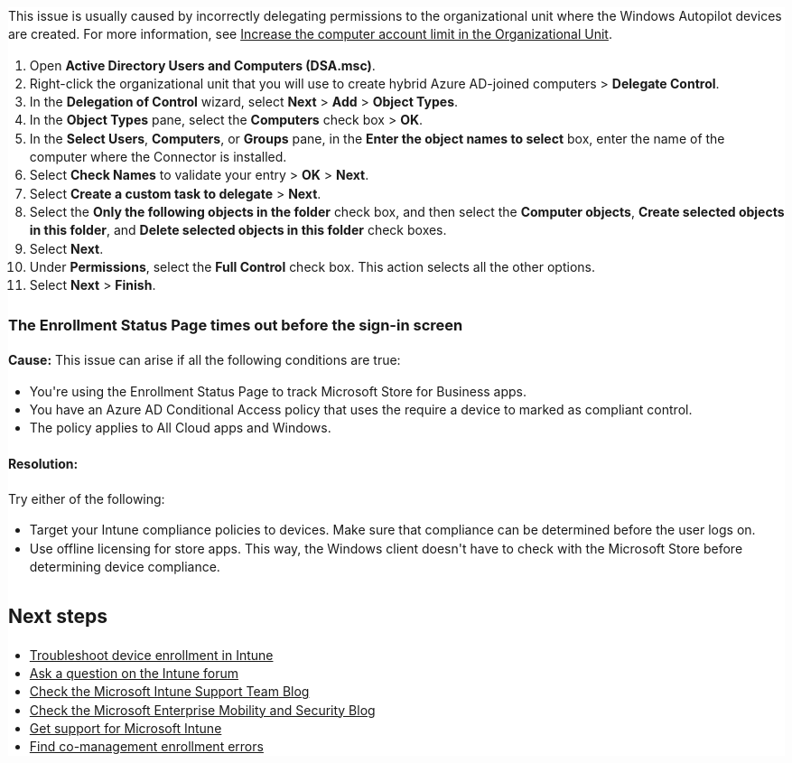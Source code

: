 This issue is usually caused by incorrectly delegating permissions to the organizational unit where the Windows Autopilot devices are created. For more information, see [Increase the computer account limit in the Organizational Unit](../../autopilot/windows-autopilot-hybrid.md#increase-the-computer-account-limit-in-the-organizational-unit).

1. Open **Active Directory Users and Computers (DSA.msc)**.
2. Right-click the organizational unit that you will use to create hybrid Azure AD-joined computers > **Delegate Control**.
3. In the **Delegation of Control** wizard, select **Next** > **Add** > **Object Types**.
4. In the **Object Types** pane, select the **Computers** check box > **OK**.
5. In the **Select Users**, **Computers**, or **Groups** pane, in the **Enter the object names to select** box, enter the name of the computer where the Connector is installed.
6. Select **Check Names** to validate your entry > **OK** > **Next**.
7. Select **Create a custom task to delegate** > **Next**.
8. Select the **Only the following objects in the folder** check box, and then select the **Computer objects**, **Create selected objects in this folder**, and **Delete selected objects in this folder** check boxes.
9. Select **Next**.
10. Under **Permissions**, select the **Full Control** check box. This action selects all the other options.
11. Select **Next** > **Finish**.

### The Enrollment Status Page times out before the sign-in screen

**Cause:** This issue can arise if all the following conditions are true:
- You're using the Enrollment Status Page to track Microsoft Store for Business apps.
- You have an Azure AD Conditional Access policy that uses the require a device to marked as compliant control.
- The policy applies to All Cloud apps and Windows.

#### Resolution:
Try either of the following:
- Target your Intune compliance policies to devices. Make sure that compliance can be determined before the user logs on.
- Use offline licensing for store apps. This way, the Windows client doesn't have to check with the Microsoft Store before determining device compliance.

## Next steps

- [Troubleshoot device enrollment in Intune](troubleshoot-device-enrollment-in-intune.md)
- [Ask a question on the Intune forum](/answers/products/mem)
- [Check the Microsoft Intune Support Team Blog](https://techcommunity.microsoft.com/t5/Intune-Customer-Success/bg-p/IntuneCustomerSuccess)
- [Check the Microsoft Enterprise Mobility and Security Blog](https://techcommunity.microsoft.com/t5/Azure-Active-Directory-Identity/Announcing-the-public-preview-of-Azure-AD-group-based-license/ba-p/245210)
- [Get support for Microsoft Intune](../fundamentals/get-support.md)
- [Find co-management enrollment errors](/configmgr/comanage/how-to-monitor#enrollment-errors)